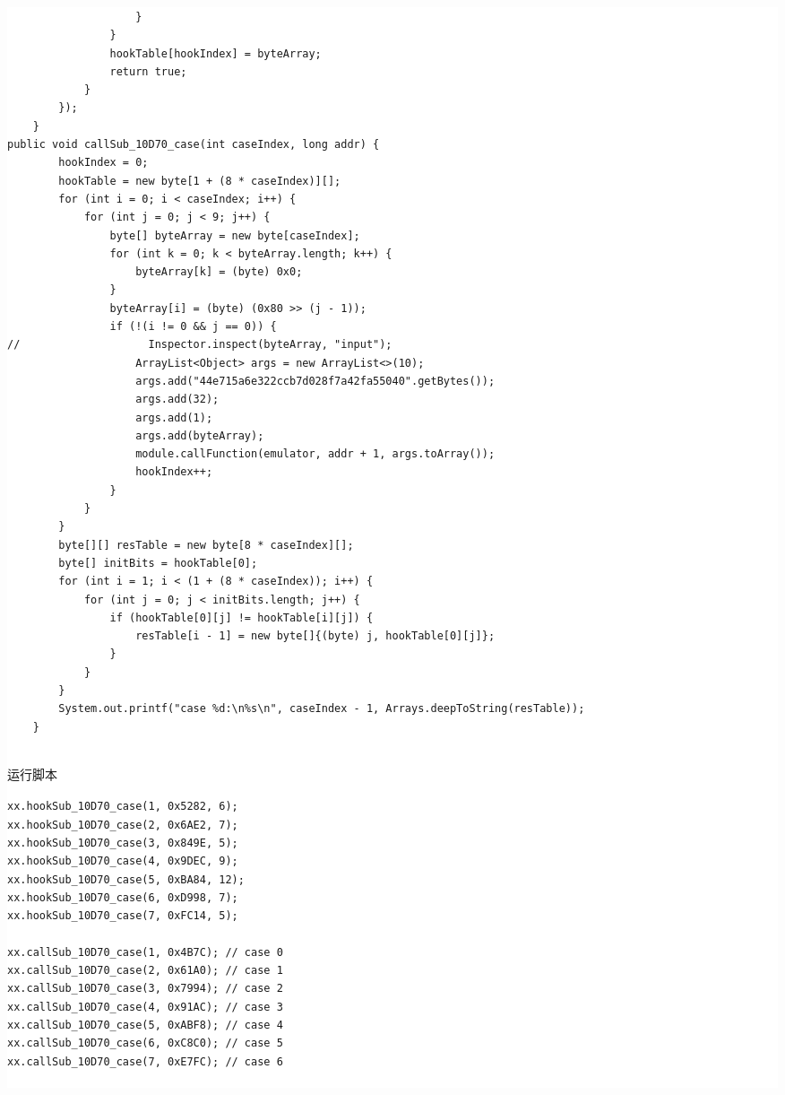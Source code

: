 ```
                    }
                }
                hookTable[hookIndex] = byteArray;
                return true;
            }
        });
    }
public void callSub_10D70_case(int caseIndex, long addr) {
        hookIndex = 0;
        hookTable = new byte[1 + (8 * caseIndex)][];
        for (int i = 0; i < caseIndex; i++) {
            for (int j = 0; j < 9; j++) {
                byte[] byteArray = new byte[caseIndex];
                for (int k = 0; k < byteArray.length; k++) {
                    byteArray[k] = (byte) 0x0;
                }
                byteArray[i] = (byte) (0x80 >> (j - 1));
                if (!(i != 0 && j == 0)) {
//                    Inspector.inspect(byteArray, "input");
                    ArrayList<Object> args = new ArrayList<>(10);
                    args.add("44e715a6e322ccb7d028f7a42fa55040".getBytes());
                    args.add(32);
                    args.add(1);
                    args.add(byteArray);
                    module.callFunction(emulator, addr + 1, args.toArray());
                    hookIndex++;
                }
            }
        }
        byte[][] resTable = new byte[8 * caseIndex][];
        byte[] initBits = hookTable[0];
        for (int i = 1; i < (1 + (8 * caseIndex)); i++) {
            for (int j = 0; j < initBits.length; j++) {
                if (hookTable[0][j] != hookTable[i][j]) {
                    resTable[i - 1] = new byte[]{(byte) j, hookTable[0][j]};
                }
            }
        }
        System.out.printf("case %d:\n%s\n", caseIndex - 1, Arrays.deepToString(resTable));
    }


```

运行脚本

```
xx.hookSub_10D70_case(1, 0x5282, 6);
xx.hookSub_10D70_case(2, 0x6AE2, 7);
xx.hookSub_10D70_case(3, 0x849E, 5);
xx.hookSub_10D70_case(4, 0x9DEC, 9);
xx.hookSub_10D70_case(5, 0xBA84, 12);
xx.hookSub_10D70_case(6, 0xD998, 7);
xx.hookSub_10D70_case(7, 0xFC14, 5);

xx.callSub_10D70_case(1, 0x4B7C); // case 0
xx.callSub_10D70_case(2, 0x61A0); // case 1
xx.callSub_10D70_case(3, 0x7994); // case 2
xx.callSub_10D70_case(4, 0x91AC); // case 3
xx.callSub_10D70_case(5, 0xABF8); // case 4
xx.callSub_10D70_case(6, 0xC8C0); // case 5
xx.callSub_10D70_case(7, 0xE7FC); // case 6


```